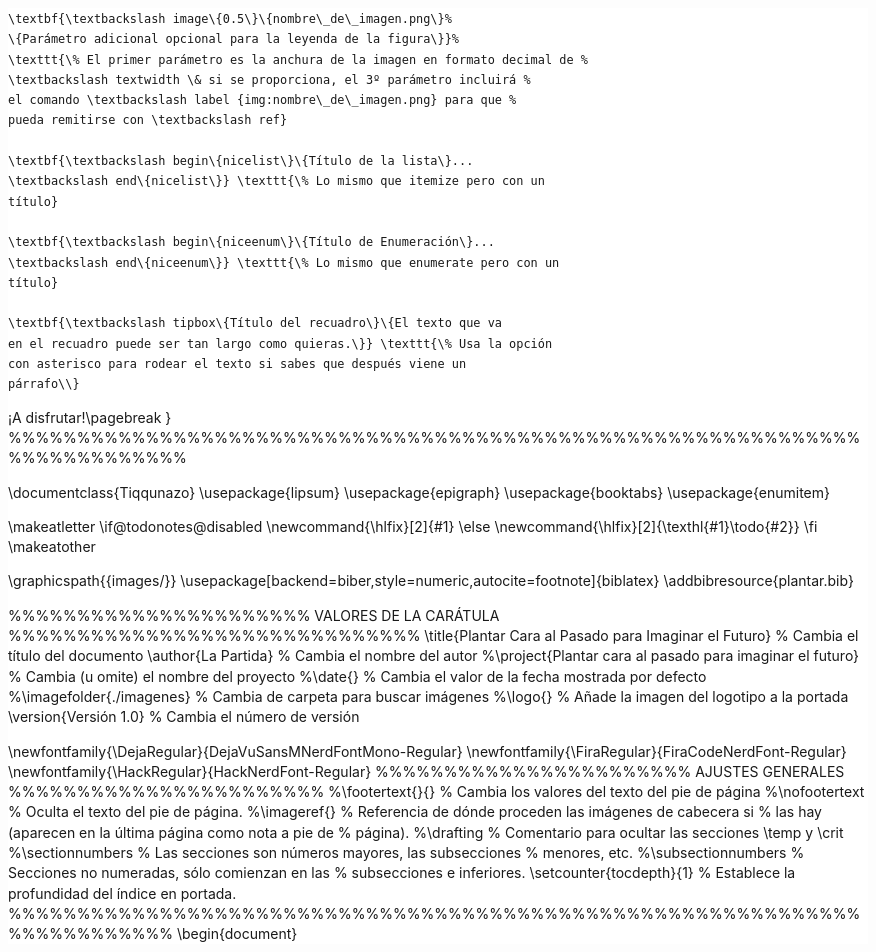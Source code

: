    \textbf{\textbackslash image\{0.5\}\{nombre\_de\_imagen.png\}%
    \{Parámetro adicional opcional para la leyenda de la figura\}}%
    \texttt{\% El primer parámetro es la anchura de la imagen en formato decimal de % 
    \textbackslash textwidth \& si se proporciona, el 3º parámetro incluirá % 
    el comando \textbackslash label {img:nombre\_de\_imagen.png} para que % 
    pueda remitirse con \textbackslash ref}

    \textbf{\textbackslash begin\{nicelist\}\{Título de la lista\}...
    \textbackslash end\{nicelist\}} \texttt{\% Lo mismo que itemize pero con un 
    título}

    \textbf{\textbackslash begin\{niceenum\}\{Título de Enumeración\}... 
    \textbackslash end\{niceenum\}} \texttt{\% Lo mismo que enumerate pero con un 
    título}

    \textbf{\textbackslash tipbox\{Título del recuadro\}\{El texto que va 
    en el recuadro puede ser tan largo como quieras.\}} \texttt{\% Usa la opción 
    con asterisco para rodear el texto si sabes que después viene un 
    párrafo\\}
  
  ¡A disfrutar!\pagebreak
}
%%%%%%%%%%%%%%%%%%%%%%%%%%%%%%%%%%%%%%%%%%%%%%%%%%%%%%%%%%%%%%%%%%%%%%%%%%%

\documentclass{Tiqqunazo}
\usepackage{lipsum}
\usepackage{epigraph}
\usepackage{booktabs}
\usepackage{enumitem}

\makeatletter
\if@todonotes@disabled
\newcommand{\hlfix}[2]{#1}
\else
\newcommand{\hlfix}[2]{\texthl{#1}\todo{#2}}
\fi
\makeatother

\graphicspath{{images/}}
\usepackage[backend=biber,style=numeric,autocite=footnote]{biblatex}
\addbibresource{plantar.bib}

%%%%%%%%%%%%%%%%%%%%%% VALORES DE LA CARÁTULA %%%%%%%%%%%%%%%%%%%%%%%%%%%%%%
\title{Plantar Cara al Pasado para Imaginar el Futuro} % Cambia el título del documento
\author{La Partida} % Cambia el nombre del autor
%\project{Plantar cara al pasado para imaginar el futuro} % Cambia (u omite) el nombre del proyecto
%\date{} % Cambia el valor de la fecha mostrada por defecto
%\imagefolder{./imagenes} % Cambia de carpeta para buscar imágenes
%\logo{} % Añade la imagen del logotipo a la portada
\version{Versión 1.0} % Cambia el número de versión

\newfontfamily{\DejaRegular}{DejaVuSansMNerdFontMono-Regular}
\newfontfamily{\FiraRegular}{FiraCodeNerdFont-Regular}
\newfontfamily{\HackRegular}{HackNerdFont-Regular}
%%%%%%%%%%%%%%%%%%%%%%% AJUSTES GENERALES %%%%%%%%%%%%%%%%%%%%%%%
%\footertext{}{} % Cambia los valores del texto del pie de página
%\nofootertext % Oculta el texto del pie de página.
%\imageref{} % Referencia de dónde proceden las imágenes de cabecera si
             % las hay (aparecen en la última página como nota a pie de
             % página).
%\drafting % Comentario para ocultar las secciones \temp y \crit
%\sectionnumbers % Las secciones son números mayores, las subsecciones
                 % menores, etc.
%\subsectionnumbers % Secciones no numeradas, sólo comienzan en las
                    % subsecciones e inferiores.
\setcounter{tocdepth}{1} % Establece la profundidad del índice en portada.
%%%%%%%%%%%%%%%%%%%%%%%%%%%%%%%%%%%%%%%%%%%%%%%%%%%%%%%%%%%%%%%%%%%%%%%%%%
\begin{document}